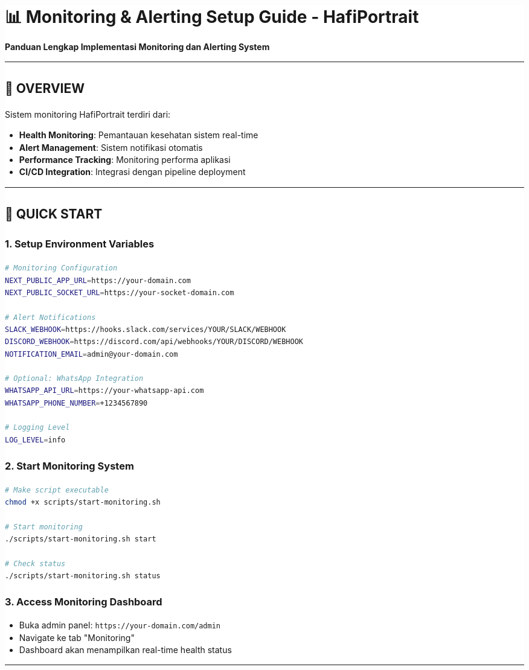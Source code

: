 # 📊 Monitoring & Alerting Setup Guide - HafiPortrait

**Panduan Lengkap Implementasi Monitoring dan Alerting System**

---

## 🎯 **OVERVIEW**

Sistem monitoring HafiPortrait terdiri dari:
- **Health Monitoring**: Pemantauan kesehatan sistem real-time
- **Alert Management**: Sistem notifikasi otomatis
- **Performance Tracking**: Monitoring performa aplikasi
- **CI/CD Integration**: Integrasi dengan pipeline deployment

---

## 🚀 **QUICK START**

### **1. Setup Environment Variables**
```bash
# Monitoring Configuration
NEXT_PUBLIC_APP_URL=https://your-domain.com
NEXT_PUBLIC_SOCKET_URL=https://your-socket-domain.com

# Alert Notifications
SLACK_WEBHOOK=https://hooks.slack.com/services/YOUR/SLACK/WEBHOOK
DISCORD_WEBHOOK=https://discord.com/api/webhooks/YOUR/DISCORD/WEBHOOK
NOTIFICATION_EMAIL=admin@your-domain.com

# Optional: WhatsApp Integration
WHATSAPP_API_URL=https://your-whatsapp-api.com
WHATSAPP_PHONE_NUMBER=+1234567890

# Logging Level
LOG_LEVEL=info
```

### **2. Start Monitoring System**
```bash
# Make script executable
chmod +x scripts/start-monitoring.sh

# Start monitoring
./scripts/start-monitoring.sh start

# Check status
./scripts/start-monitoring.sh status
```

### **3. Access Monitoring Dashboard**
- Buka admin panel: `https://your-domain.com/admin`
- Navigate ke tab "Monitoring"
- Dashboard akan menampilkan real-time health status

---